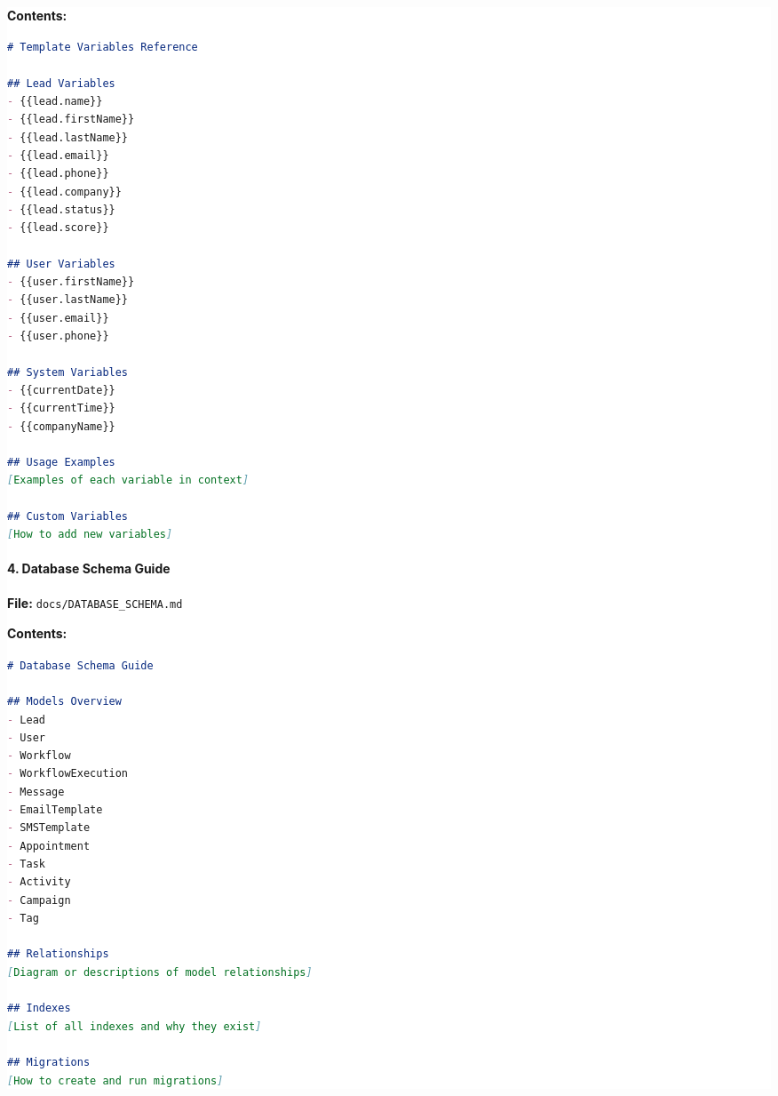 **Contents:**
```markdown
# Template Variables Reference

## Lead Variables
- {{lead.name}}
- {{lead.firstName}}
- {{lead.lastName}}
- {{lead.email}}
- {{lead.phone}}
- {{lead.company}}
- {{lead.status}}
- {{lead.score}}

## User Variables
- {{user.firstName}}
- {{user.lastName}}
- {{user.email}}
- {{user.phone}}

## System Variables
- {{currentDate}}
- {{currentTime}}
- {{companyName}}

## Usage Examples
[Examples of each variable in context]

## Custom Variables
[How to add new variables]
```

#### 4. Database Schema Guide
**File:** `docs/DATABASE_SCHEMA.md`

**Contents:**
```markdown
# Database Schema Guide

## Models Overview
- Lead
- User
- Workflow
- WorkflowExecution
- Message
- EmailTemplate
- SMSTemplate
- Appointment
- Task
- Activity
- Campaign
- Tag

## Relationships
[Diagram or descriptions of model relationships]

## Indexes
[List of all indexes and why they exist]

## Migrations
[How to create and run migrations]
```
